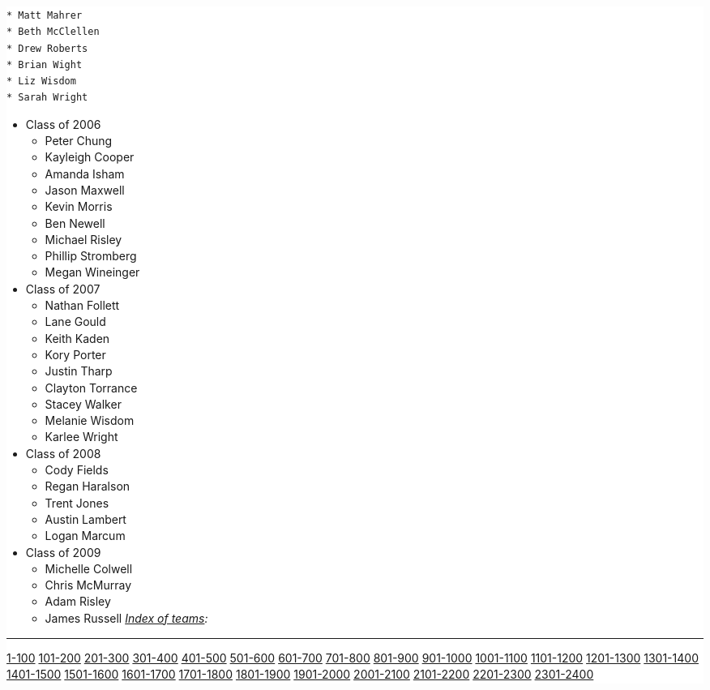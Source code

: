     * Matt Mahrer 
    * Beth McClellen 
    * Drew Roberts 
    * Brian Wight 
    * Liz Wisdom 
    * Sarah Wright 
  * Class of 2006 
    * Peter Chung 
    * Kayleigh Cooper 
    * Amanda Isham 
    * Jason Maxwell 
    * Kevin Morris 
    * Ben Newell 
    * Michael Risley 
    * Phillip Stromberg 
    * Megan Wineinger 
  * Class of 2007 
    * Nathan Follett 
    * Lane Gould 
    * Keith Kaden 
    * Kory Porter 
    * Justin Tharp 
    * Clayton Torrance 
    * Stacey Walker 
    * Melanie Wisdom 
    * Karlee Wright 
  * Class of 2008 
    * Cody Fields 
    * Regan Haralson 
    * Trent Jones 
    * Austin Lambert 
    * Logan Marcum 
  * Class of 2009 
    * Michelle Colwell 
    * Chris McMurray 
    * Adam Risley 
    * James Russell 
_[Index of teams](/index.php/Index_of_teams "Index of teams" ):_  
---  
  
[1-100](/index.php/Index_of_teams#1-100 "Index of teams" )
[101-200](/index.php/Index_of_teams#101-200 "Index of teams" )
[201-300](/index.php/Index_of_teams#201-300 "Index of teams" )
[301-400](/index.php/Index_of_teams#301-400 "Index of teams" )
[401-500](/index.php/Index_of_teams#401-500 "Index of teams" )
[501-600](/index.php/Index_of_teams#501-600 "Index of teams" )
[601-700](/index.php/Index_of_teams#601-700 "Index of teams" )
[701-800](/index.php/Index_of_teams#701-800 "Index of teams" )
[801-900](/index.php/Index_of_teams#801-900 "Index of teams" )
[901-1000](/index.php/Index_of_teams#901-1000 "Index of teams" )
[1001-1100](/index.php/Index_of_teams#1001-1100 "Index of teams" )
[1101-1200](/index.php/Index_of_teams#1101-1200 "Index of teams" )
[1201-1300](/index.php/Index_of_teams#1201-1300 "Index of teams" )
[1301-1400](/index.php/Index_of_teams#1301-1400 "Index of teams" )
[1401-1500](/index.php/Index_of_teams#1401-1500 "Index of teams" )
[1501-1600](/index.php/Index_of_teams#1501-1600 "Index of teams" )
[1601-1700](/index.php/Index_of_teams#1601-1700 "Index of teams" )
[1701-1800](/index.php/Index_of_teams#1701-1800 "Index of teams" )
[1801-1900](/index.php/Index_of_teams#1801-1900 "Index of teams" )
[1901-2000](/index.php/Index_of_teams#1901-2000 "Index of teams" )
[2001-2100](/index.php/Index_of_teams#2001-2100 "Index of teams" )
[2101-2200](/index.php/Index_of_teams#2101-2200 "Index of teams" )
[2201-2300](/index.php/Index_of_teams#2201-2300 "Index of teams" )
[2301-2400](/index.php/Index_of_teams#2301-2400 "Index of teams" )